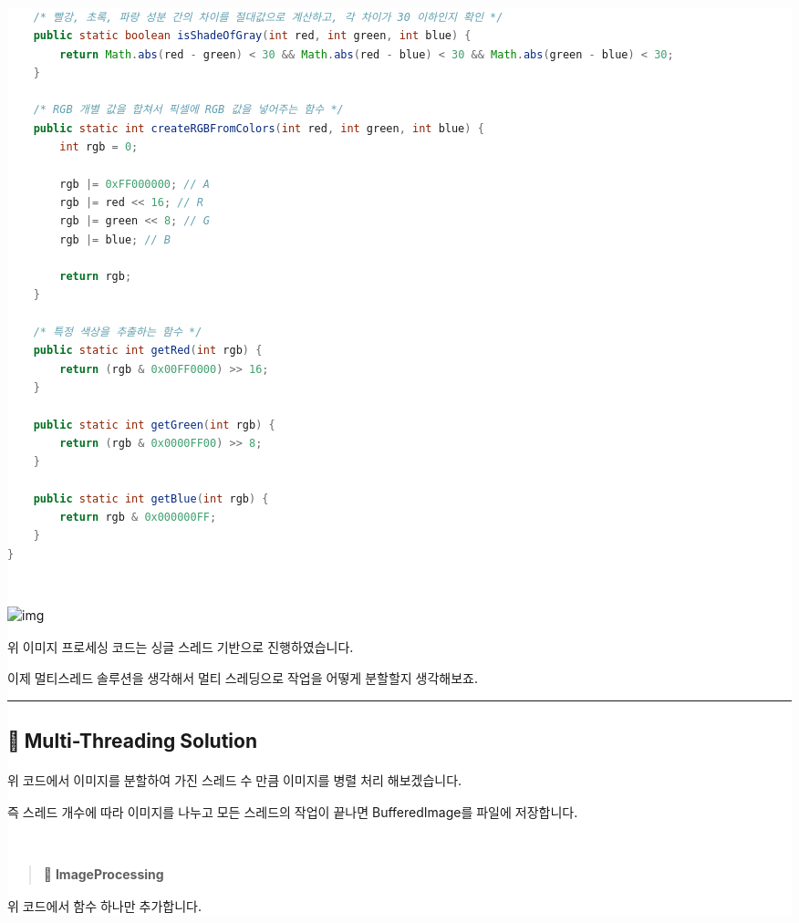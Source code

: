 ```java
    /* 빨강, 초록, 파랑 성분 간의 차이를 절대값으로 계산하고, 각 차이가 30 이하인지 확인 */    
    public static boolean isShadeOfGray(int red, int green, int blue) {  
        return Math.abs(red - green) < 30 && Math.abs(red - blue) < 30 && Math.abs(green - blue) < 30;  
    }  
  
    /* RGB 개별 값을 합쳐서 픽셀에 RGB 값을 넣어주는 함수 */    
    public static int createRGBFromColors(int red, int green, int blue) {  
        int rgb = 0;  
  
        rgb |= 0xFF000000; // A  
        rgb |= red << 16; // R  
        rgb |= green << 8; // G  
        rgb |= blue; // B  
  
        return rgb;  
    }  
  
    /* 특정 색상을 추출하는 함수 */    
    public static int getRed(int rgb) {  
        return (rgb & 0x00FF0000) >> 16;  
    }  
  
    public static int getGreen(int rgb) {  
        return (rgb & 0x0000FF00) >> 8;  
    }  
  
    public static int getBlue(int rgb) {  
        return rgb & 0x000000FF;  
    }  
}
```

<br>

![img](https://raw.githubusercontent.com/spacedustz/Obsidian-Image-Server/main/img2/Purple.png)

위 이미지 프로세싱 코드는 싱글 스레드 기반으로 진행하였습니다.

이제 멀티스레드 솔루션을 생각해서 멀티 스레딩으로 작업을 어떻게 분할할지 생각해보죠.

---

## 📘 Multi-Threading Solution

위 코드에서 이미지를 분할하여 가진 스레드 수 만큼 이미지를 병렬 처리 해보겠습니다.

즉 스레드 개수에 따라 이미지를 나누고 모든 스레드의 작업이 끝나면 BufferedImage를 파일에 저장합니다.

<br>

> 📕 **ImageProcessing**

위 코드에서 함수 하나만 추가합니다.
